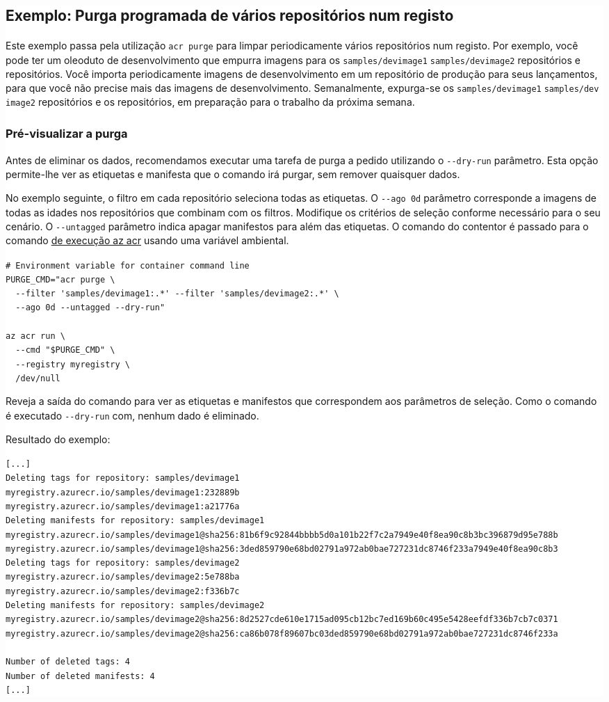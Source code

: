 ## <a name="example-scheduled-purge-of-multiple-repositories-in-a-registry"></a>Exemplo: Purga programada de vários repositórios num registo

Este exemplo passa pela utilização `acr purge` para limpar periodicamente vários repositórios num registo. Por exemplo, você pode ter um oleoduto de desenvolvimento que empurra imagens para os `samples/devimage1` `samples/devimage2` repositórios e repositórios. Você importa periodicamente imagens de desenvolvimento em um repositório de produção para seus lançamentos, para que você não precise mais das imagens de desenvolvimento. Semanalmente, expurga-se os `samples/devimage1` `samples/devimage2` repositórios e os repositórios, em preparação para o trabalho da próxima semana.

### <a name="preview-the-purge"></a>Pré-visualizar a purga

Antes de eliminar os dados, recomendamos executar uma tarefa de purga a pedido utilizando o `--dry-run` parâmetro. Esta opção permite-lhe ver as etiquetas e manifesta que o comando irá purgar, sem remover quaisquer dados. 

No exemplo seguinte, o filtro em cada repositório seleciona todas as etiquetas. O `--ago 0d` parâmetro corresponde a imagens de todas as idades nos repositórios que combinam com os filtros. Modifique os critérios de seleção conforme necessário para o seu cenário. O `--untagged` parâmetro indica apagar manifestos para além das etiquetas. O comando do contentor é passado para o comando [de execução az acr][az-acr-run] usando uma variável ambiental.

```azurecli
# Environment variable for container command line
PURGE_CMD="acr purge \
  --filter 'samples/devimage1:.*' --filter 'samples/devimage2:.*' \
  --ago 0d --untagged --dry-run"

az acr run \
  --cmd "$PURGE_CMD" \
  --registry myregistry \
  /dev/null
```

Reveja a saída do comando para ver as etiquetas e manifestos que correspondem aos parâmetros de seleção. Como o comando é executado `--dry-run` com, nenhum dado é eliminado.

Resultado do exemplo:

```console
[...]
Deleting tags for repository: samples/devimage1
myregistry.azurecr.io/samples/devimage1:232889b
myregistry.azurecr.io/samples/devimage1:a21776a
Deleting manifests for repository: samples/devimage1
myregistry.azurecr.io/samples/devimage1@sha256:81b6f9c92844bbbb5d0a101b22f7c2a7949e40f8ea90c8b3bc396879d95e788b
myregistry.azurecr.io/samples/devimage1@sha256:3ded859790e68bd02791a972ab0bae727231dc8746f233a7949e40f8ea90c8b3
Deleting tags for repository: samples/devimage2
myregistry.azurecr.io/samples/devimage2:5e788ba
myregistry.azurecr.io/samples/devimage2:f336b7c
Deleting manifests for repository: samples/devimage2
myregistry.azurecr.io/samples/devimage2@sha256:8d2527cde610e1715ad095cb12bc7ed169b60c495e5428eefdf336b7cb7c0371
myregistry.azurecr.io/samples/devimage2@sha256:ca86b078f89607bc03ded859790e68bd02791a972ab0bae727231dc8746f233a

Number of deleted tags: 4
Number of deleted manifests: 4
[...]
```


[terms-of-use]: https://azure.microsoft.com/support/legal/preview-supplemental-terms/
[azure-cli-install]: /cli/azure/install-azure-cli
[az-acr-run]: /cli/azure/acr#az-acr-run
[az-acr-task-create]: /cli/azure/acr/task#az-acr-task-create
[az-acr-task-show]: /cli/azure/acr/task#az-acr-task-show